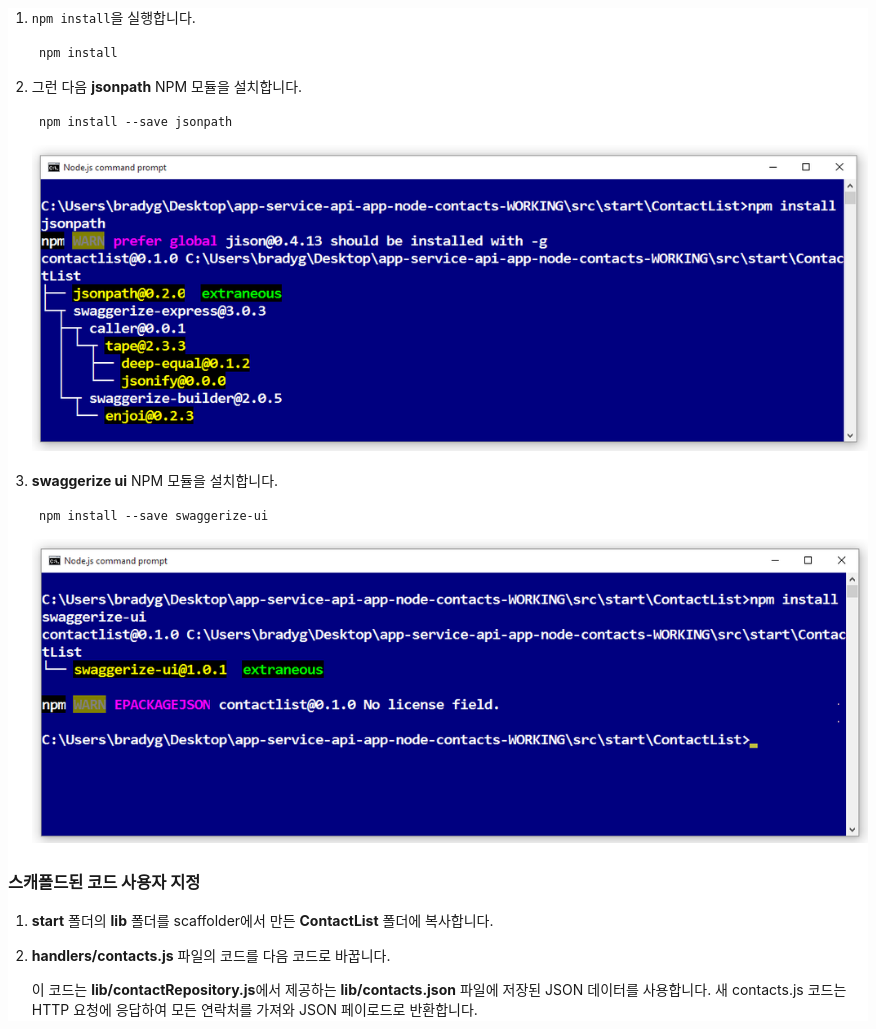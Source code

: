 1. `npm install`을 실행합니다.
	
		npm install
		
2. 그런 다음 **jsonpath** NPM 모듈을 설치합니다.

		npm install --save jsonpath
        
    ![Jsonpath 설치](media/app-service-api-nodejs-api-app/jsonpath-install.png)

1. **swaggerize ui** NPM 모듈을 설치합니다.

		npm install --save swaggerize-ui
        
    ![Swaggerize Ui 설치](media/app-service-api-nodejs-api-app/swaggerize-ui-install.png)

### 스캐폴드된 코드 사용자 지정

1. **start** 폴더의 **lib** 폴더를 scaffolder에서 만든 **ContactList** 폴더에 복사합니다. 

1. **handlers/contacts.js** 파일의 코드를 다음 코드로 바꿉니다.

	이 코드는 **lib/contactRepository.js**에서 제공하는 **lib/contacts.json** 파일에 저장된 JSON 데이터를 사용합니다. 새 contacts.js 코드는 HTTP 요청에 응답하여 모든 연락처를 가져와 JSON 페이로드로 반환합니다.
